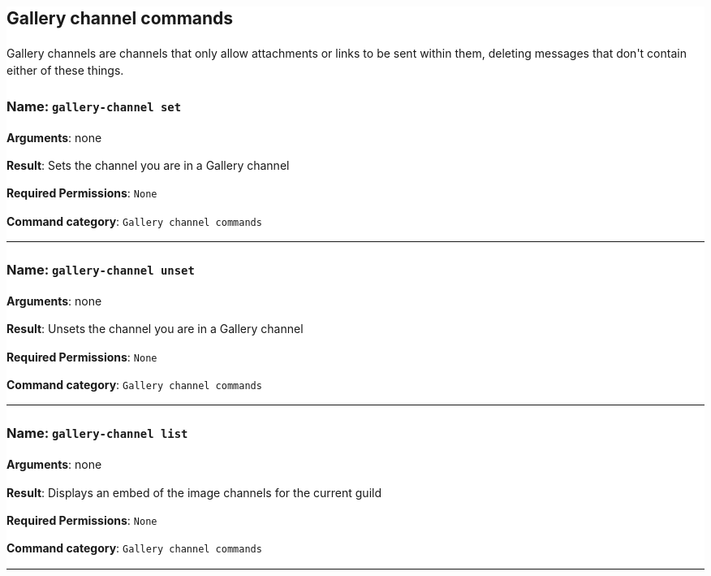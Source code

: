 

## Gallery channel commands
Gallery channels are channels that only allow attachments or links to be sent within them, deleting messages that don't contain either of these things.

### Name: `gallery-channel set`
**Arguments**:
none

**Result**: Sets the channel you are in a Gallery channel

**Required Permissions**: `None`

**Command category**: `Gallery channel commands`

---

### Name: `gallery-channel unset`
**Arguments**:
none

**Result**: Unsets the channel you are in a Gallery channel

**Required Permissions**: `None`

**Command category**: `Gallery channel commands`

---

### Name: `gallery-channel list`
**Arguments**:
none

**Result**: Displays an embed of the image channels for the current guild

**Required Permissions**: `None`

**Command category**: `Gallery channel commands`

---

